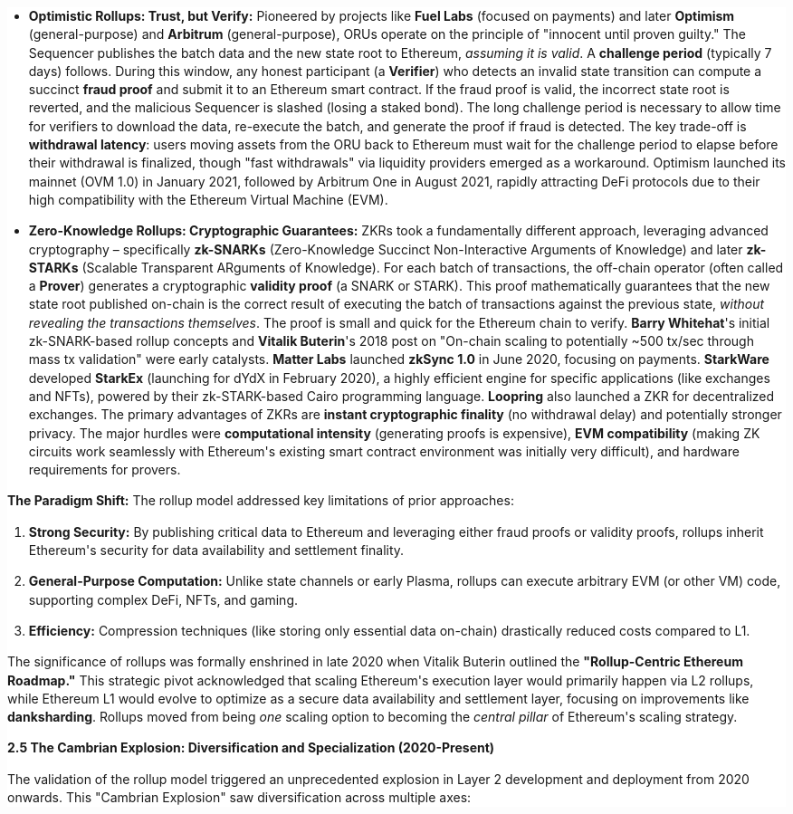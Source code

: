 *   **Optimistic Rollups: Trust, but Verify:** Pioneered by projects like **Fuel Labs** (focused on payments) and later **Optimism** (general-purpose) and **Arbitrum** (general-purpose), ORUs operate on the principle of "innocent until proven guilty." The Sequencer publishes the batch data and the new state root to Ethereum, *assuming it is valid*. A **challenge period** (typically 7 days) follows. During this window, any honest participant (a **Verifier**) who detects an invalid state transition can compute a succinct **fraud proof** and submit it to an Ethereum smart contract. If the fraud proof is valid, the incorrect state root is reverted, and the malicious Sequencer is slashed (losing a staked bond). The long challenge period is necessary to allow time for verifiers to download the data, re-execute the batch, and generate the proof if fraud is detected. The key trade-off is **withdrawal latency**: users moving assets from the ORU back to Ethereum must wait for the challenge period to elapse before their withdrawal is finalized, though "fast withdrawals" via liquidity providers emerged as a workaround. Optimism launched its mainnet (OVM 1.0) in January 2021, followed by Arbitrum One in August 2021, rapidly attracting DeFi protocols due to their high compatibility with the Ethereum Virtual Machine (EVM).

*   **Zero-Knowledge Rollups: Cryptographic Guarantees:** ZKRs took a fundamentally different approach, leveraging advanced cryptography – specifically **zk-SNARKs** (Zero-Knowledge Succinct Non-Interactive Arguments of Knowledge) and later **zk-STARKs** (Scalable Transparent ARguments of Knowledge). For each batch of transactions, the off-chain operator (often called a **Prover**) generates a cryptographic **validity proof** (a SNARK or STARK). This proof mathematically guarantees that the new state root published on-chain is the correct result of executing the batch of transactions against the previous state, *without revealing the transactions themselves*. The proof is small and quick for the Ethereum chain to verify. **Barry Whitehat**'s initial zk-SNARK-based rollup concepts and **Vitalik Buterin**'s 2018 post on "On-chain scaling to potentially ~500 tx/sec through mass tx validation" were early catalysts. **Matter Labs** launched **zkSync 1.0** in June 2020, focusing on payments. **StarkWare** developed **StarkEx** (launching for dYdX in February 2020), a highly efficient engine for specific applications (like exchanges and NFTs), powered by their zk-STARK-based Cairo programming language. **Loopring** also launched a ZKR for decentralized exchanges. The primary advantages of ZKRs are **instant cryptographic finality** (no withdrawal delay) and potentially stronger privacy. The major hurdles were **computational intensity** (generating proofs is expensive), **EVM compatibility** (making ZK circuits work seamlessly with Ethereum's existing smart contract environment was initially very difficult), and hardware requirements for provers.

**The Paradigm Shift:** The rollup model addressed key limitations of prior approaches:

1.  **Strong Security:** By publishing critical data to Ethereum and leveraging either fraud proofs or validity proofs, rollups inherit Ethereum's security for data availability and settlement finality.

2.  **General-Purpose Computation:** Unlike state channels or early Plasma, rollups can execute arbitrary EVM (or other VM) code, supporting complex DeFi, NFTs, and gaming.

3.  **Efficiency:** Compression techniques (like storing only essential data on-chain) drastically reduced costs compared to L1.

The significance of rollups was formally enshrined in late 2020 when Vitalik Buterin outlined the **"Rollup-Centric Ethereum Roadmap."** This strategic pivot acknowledged that scaling Ethereum's execution layer would primarily happen via L2 rollups, while Ethereum L1 would evolve to optimize as a secure data availability and settlement layer, focusing on improvements like **danksharding**. Rollups moved from being *one* scaling option to becoming the *central pillar* of Ethereum's scaling strategy.

**2.5 The Cambrian Explosion: Diversification and Specialization (2020-Present)**

The validation of the rollup model triggered an unprecedented explosion in Layer 2 development and deployment from 2020 onwards. This "Cambrian Explosion" saw diversification across multiple axes:
